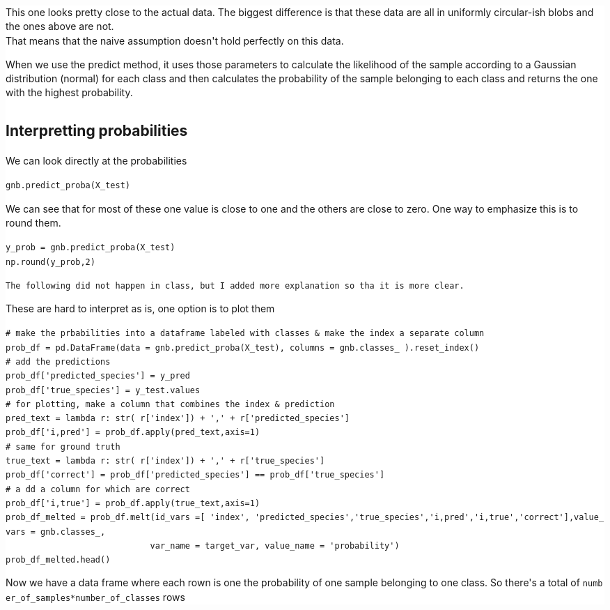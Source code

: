 ```{code-cell} ipython3
```


This one looks pretty close to the actual data.  The biggest difference is that
these data are all in uniformly circular-ish blobs and the ones above are not.  
That means that the naive assumption doesn't hold perfectly on this data.  

When we use the predict method, it uses those parameters to calculate the
likelihood of the sample according to a Gaussian distribution (normal) for each class and then calculates the probability of the sample belonging to each class and returns the one with the highest probability.



## Interpretting probabilities

We can look directly at the probabilities 
```{code-cell} ipython3
gnb.predict_proba(X_test)
```

We can see that for most of these one value is close to one and the others are close to zero.  One way to emphasize this is to round them. 

```{code-cell} ipython3
y_prob = gnb.predict_proba(X_test)
np.round(y_prob,2)
```

```{important}
The following did not happen in class, but I added more explanation so tha it is more clear.
```

These are hard to interpret as is, one option is to plot them

```{code-cell} ipython3
# make the prbabilities into a dataframe labeled with classes & make the index a separate column
prob_df = pd.DataFrame(data = gnb.predict_proba(X_test), columns = gnb.classes_ ).reset_index()
# add the predictions
prob_df['predicted_species'] = y_pred
prob_df['true_species'] = y_test.values
# for plotting, make a column that combines the index & prediction
pred_text = lambda r: str( r['index']) + ',' + r['predicted_species']
prob_df['i,pred'] = prob_df.apply(pred_text,axis=1)
# same for ground truth
true_text = lambda r: str( r['index']) + ',' + r['true_species']
prob_df['correct'] = prob_df['predicted_species'] == prob_df['true_species']
# a dd a column for which are correct
prob_df['i,true'] = prob_df.apply(true_text,axis=1)
prob_df_melted = prob_df.melt(id_vars =[ 'index', 'predicted_species','true_species','i,pred','i,true','correct'],value_vars = gnb.classes_,
                             var_name = target_var, value_name = 'probability')
prob_df_melted.head()
```

Now we have a data frame where each rown is one the probability of one sample belonging to one class. So there's a total of `number_of_samples*number_of_classes` rows
